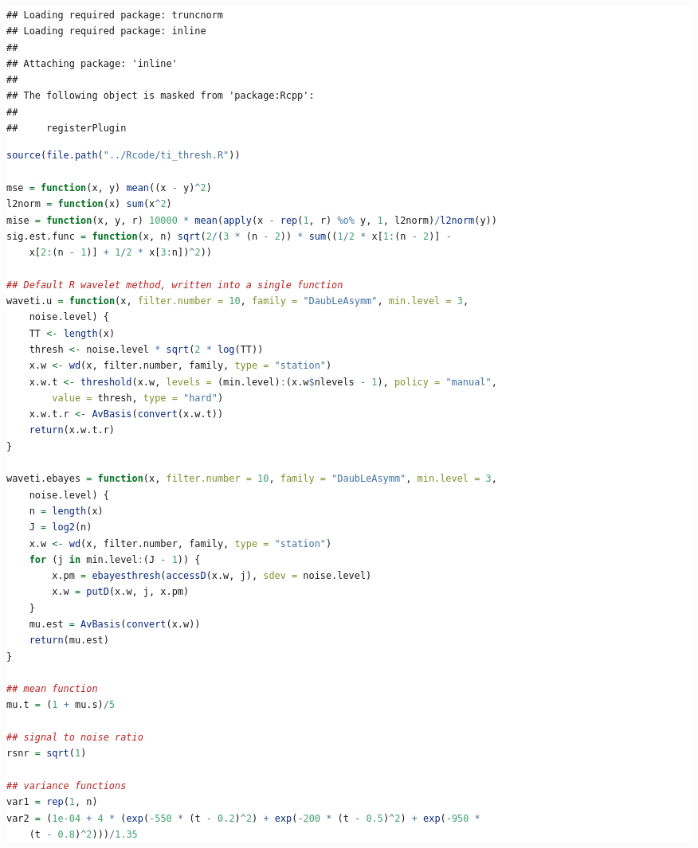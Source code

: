 ```
## Loading required package: truncnorm
## Loading required package: inline
## 
## Attaching package: 'inline'
## 
## The following object is masked from 'package:Rcpp':
## 
##     registerPlugin
```

```r
source(file.path("../Rcode/ti_thresh.R"))

mse = function(x, y) mean((x - y)^2)
l2norm = function(x) sum(x^2)
mise = function(x, y, r) 10000 * mean(apply(x - rep(1, r) %o% y, 1, l2norm)/l2norm(y))
sig.est.func = function(x, n) sqrt(2/(3 * (n - 2)) * sum((1/2 * x[1:(n - 2)] - 
    x[2:(n - 1)] + 1/2 * x[3:n])^2))

## Default R wavelet method, written into a single function
waveti.u = function(x, filter.number = 10, family = "DaubLeAsymm", min.level = 3, 
    noise.level) {
    TT <- length(x)
    thresh <- noise.level * sqrt(2 * log(TT))
    x.w <- wd(x, filter.number, family, type = "station")
    x.w.t <- threshold(x.w, levels = (min.level):(x.w$nlevels - 1), policy = "manual", 
        value = thresh, type = "hard")
    x.w.t.r <- AvBasis(convert(x.w.t))
    return(x.w.t.r)
}

waveti.ebayes = function(x, filter.number = 10, family = "DaubLeAsymm", min.level = 3, 
    noise.level) {
    n = length(x)
    J = log2(n)
    x.w <- wd(x, filter.number, family, type = "station")
    for (j in min.level:(J - 1)) {
        x.pm = ebayesthresh(accessD(x.w, j), sdev = noise.level)
        x.w = putD(x.w, j, x.pm)
    }
    mu.est = AvBasis(convert(x.w))
    return(mu.est)
}

## mean function
mu.t = (1 + mu.s)/5

## signal to noise ratio
rsnr = sqrt(1)

## variance functions
var1 = rep(1, n)
var2 = (1e-04 + 4 * (exp(-550 * (t - 0.2)^2) + exp(-200 * (t - 0.5)^2) + exp(-950 * 
    (t - 0.8)^2)))/1.35
```
